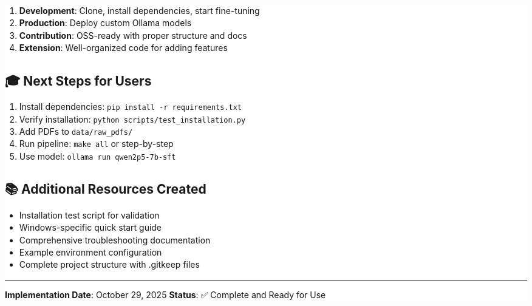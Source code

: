 1. **Development**: Clone, install dependencies, start fine-tuning
2. **Production**: Deploy custom Ollama models
3. **Contribution**: OSS-ready with proper structure and docs
4. **Extension**: Well-organized code for adding features

## 🎓 Next Steps for Users

1. Install dependencies: `pip install -r requirements.txt`
2. Verify installation: `python scripts/test_installation.py`
3. Add PDFs to `data/raw_pdfs/`
4. Run pipeline: `make all` or step-by-step
5. Use model: `ollama run qwen2p5-7b-sft`

## 📚 Additional Resources Created

- Installation test script for validation
- Windows-specific quick start guide
- Comprehensive troubleshooting documentation
- Example environment configuration
- Complete project structure with .gitkeep files

---

**Implementation Date**: October 29, 2025
**Status**: ✅ Complete and Ready for Use

